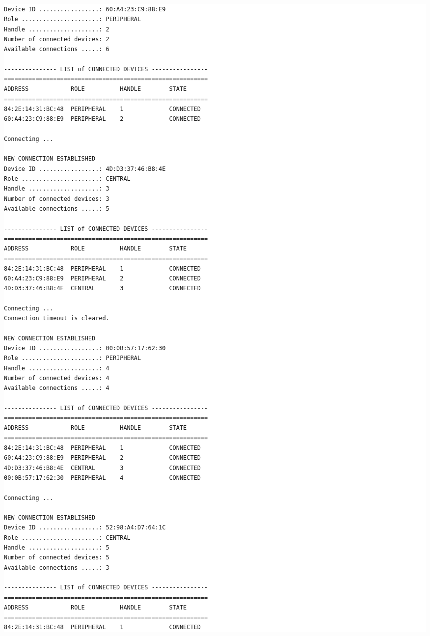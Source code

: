 ```
Device ID .................: 60:A4:23:C9:88:E9
Role ......................: PERIPHERAL
Handle ....................: 2
Number of connected devices: 2
Available connections .....: 6

--------------- LIST of CONNECTED DEVICES ----------------
==========================================================
ADDRESS            ROLE          HANDLE        STATE
==========================================================
84:2E:14:31:BC:48  PERIPHERAL    1             CONNECTED
60:A4:23:C9:88:E9  PERIPHERAL    2             CONNECTED

Connecting ...

NEW CONNECTION ESTABLISHED
Device ID .................: 4D:D3:37:46:B8:4E
Role ......................: CENTRAL
Handle ....................: 3
Number of connected devices: 3
Available connections .....: 5

--------------- LIST of CONNECTED DEVICES ----------------
==========================================================
ADDRESS            ROLE          HANDLE        STATE
==========================================================
84:2E:14:31:BC:48  PERIPHERAL    1             CONNECTED
60:A4:23:C9:88:E9  PERIPHERAL    2             CONNECTED
4D:D3:37:46:B8:4E  CENTRAL       3             CONNECTED

Connecting ...
Connection timeout is cleared.

NEW CONNECTION ESTABLISHED
Device ID .................: 00:0B:57:17:62:30
Role ......................: PERIPHERAL
Handle ....................: 4
Number of connected devices: 4
Available connections .....: 4

--------------- LIST of CONNECTED DEVICES ----------------
==========================================================
ADDRESS            ROLE          HANDLE        STATE
==========================================================
84:2E:14:31:BC:48  PERIPHERAL    1             CONNECTED
60:A4:23:C9:88:E9  PERIPHERAL    2             CONNECTED
4D:D3:37:46:B8:4E  CENTRAL       3             CONNECTED
00:0B:57:17:62:30  PERIPHERAL    4             CONNECTED

Connecting ...

NEW CONNECTION ESTABLISHED
Device ID .................: 52:98:A4:D7:64:1C
Role ......................: CENTRAL
Handle ....................: 5
Number of connected devices: 5
Available connections .....: 3

--------------- LIST of CONNECTED DEVICES ----------------
==========================================================
ADDRESS            ROLE          HANDLE        STATE
==========================================================
84:2E:14:31:BC:48  PERIPHERAL    1             CONNECTED
```